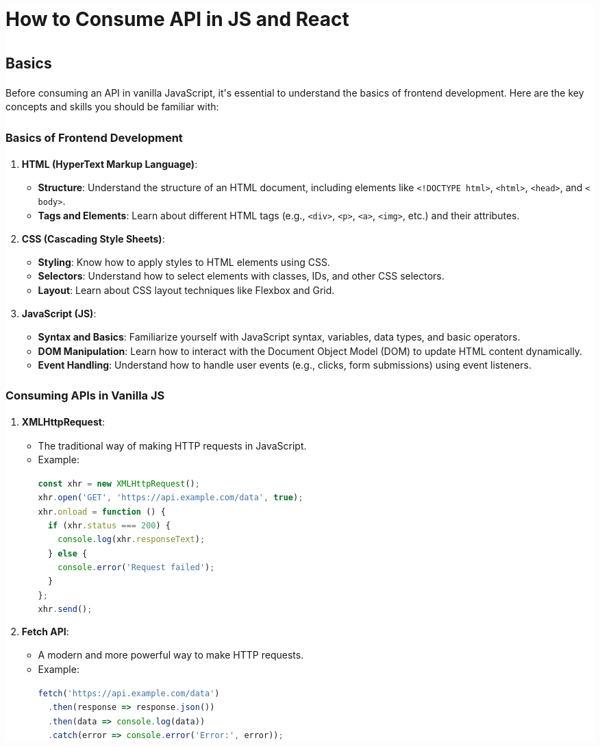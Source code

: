 # How to Consume API in JS and React 

## Basics 

Before consuming an API in vanilla JavaScript, it's essential to understand the basics of frontend development. Here are the key concepts and skills you should be familiar with:

### Basics of Frontend Development

1. **HTML (HyperText Markup Language)**:
   - **Structure**: Understand the structure of an HTML document, including elements like `<!DOCTYPE html>`, `<html>`, `<head>`, and `<body>`.
   - **Tags and Elements**: Learn about different HTML tags (e.g., `<div>`, `<p>`, `<a>`, `<img>`, etc.) and their attributes.

2. **CSS (Cascading Style Sheets)**:
   - **Styling**: Know how to apply styles to HTML elements using CSS.
   - **Selectors**: Understand how to select elements with classes, IDs, and other CSS selectors.
   - **Layout**: Learn about CSS layout techniques like Flexbox and Grid.

3. **JavaScript (JS)**:
   - **Syntax and Basics**: Familiarize yourself with JavaScript syntax, variables, data types, and basic operators.
   - **DOM Manipulation**: Learn how to interact with the Document Object Model (DOM) to update HTML content dynamically.
   - **Event Handling**: Understand how to handle user events (e.g., clicks, form submissions) using event listeners.

### Consuming APIs in Vanilla JS

1. **XMLHttpRequest**:
   - The traditional way of making HTTP requests in JavaScript.
   - Example:
     ```javascript
     const xhr = new XMLHttpRequest();
     xhr.open('GET', 'https://api.example.com/data', true);
     xhr.onload = function () {
       if (xhr.status === 200) {
         console.log(xhr.responseText);
       } else {
         console.error('Request failed');
       }
     };
     xhr.send();
     ```

2. **Fetch API**:
   - A modern and more powerful way to make HTTP requests.
   - Example:
     ```javascript
     fetch('https://api.example.com/data')
       .then(response => response.json())
       .then(data => console.log(data))
       .catch(error => console.error('Error:', error));
     ```
